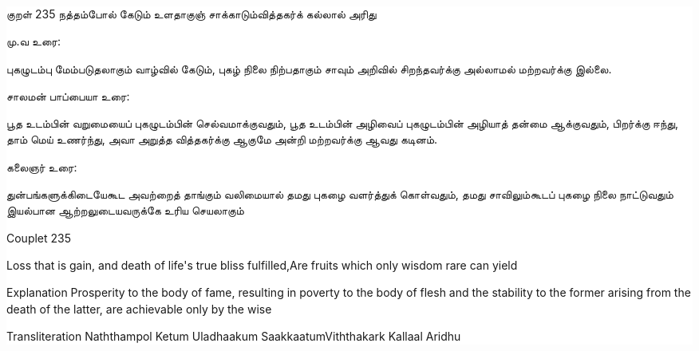 










குறள்
235
 நத்தம்போல் கேடும் உளதாகுஞ் சாக்காடும்வித்தகர்க் கல்லால் அரிது




மு.வ உரை:

புகழுடம்பு மேம்படுதலாகும் வாழ்வில் கேடும், புகழ் நிலை நிற்பதாகும் சாவும் அறிவில் சிறந்தவர்க்கு அல்லாமல் மற்றவர்க்கு இல்லை.




சாலமன் பாப்பையா உரை:

பூத உடம்பின் வறுமையைப் புகழுடம்பின் செல்வமாக்குவதும், பூத உடம்பின் அழிவைப் புகழுடம்பின் அழியாத் தன்மை ஆக்குவதும், பிறர்க்கு ஈந்து, தாம் மெய் உணர்ந்து, அவா அறுத்த வித்தகர்க்கு ஆகுமே அன்றி மற்றவர்க்கு ஆவது கடினம்.




கலைஞர் உரை:

துன்பங்களுக்கிடையேகூட அவற்றைத் தாங்கும் வலிமையால் தமது புகழை வளர்த்துக் கொள்வதும், தமது சாவிலும்கூடப் புகழை நிலை நாட்டுவதும் இயல்பான ஆற்றலுடையவருக்கே உரிய செயலாகும்




Couplet
235


Loss that is gain, and death of life's true bliss fulfilled,Are fruits which only wisdom rare can yield




Explanation
Prosperity to the body of fame, resulting in poverty to the body of flesh and the stability to the former arising from the death of the latter, are achievable only by the wise




Transliteration
Naththampol Ketum  Uladhaakum  SaakkaatumViththakark  Kallaal  Aridhu




###






